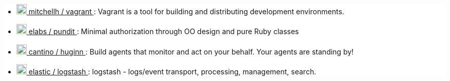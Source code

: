 * <img src='https://avatars2.githubusercontent.com/u/1299?v=3&s=40' height='20' width='20'>[
      mitchellh
      /
      vagrant
](https://github.com/mitchellh/vagrant): 
      Vagrant is a tool for building and distributing development environments.
    
* <img src='https://avatars3.githubusercontent.com/u/134?v=3&s=40' height='20' width='20'>[
      elabs
      /
      pundit
](https://github.com/elabs/pundit): 
      Minimal authorization through OO design and pure Ruby classes
    
* <img src='https://avatars1.githubusercontent.com/u/83835?v=3&s=40' height='20' width='20'>[
      cantino
      /
      huginn
](https://github.com/cantino/huginn): 
      Build agents that monitor and act on your behalf. Your agents are standing by!
    
* <img src='https://avatars0.githubusercontent.com/u/131818?v=3&s=40' height='20' width='20'>[
      elastic
      /
      logstash
](https://github.com/elastic/logstash): 
      logstash - logs/event transport, processing, management, search.
    

